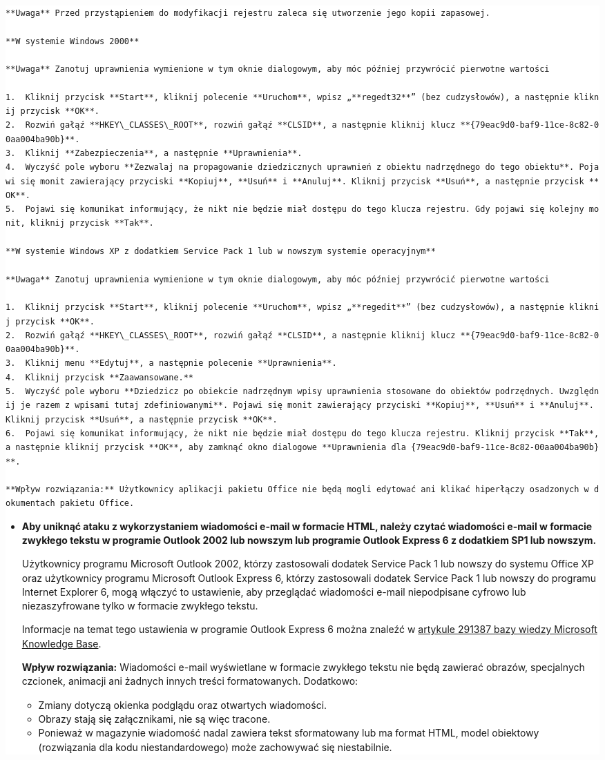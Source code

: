     **Uwaga** Przed przystąpieniem do modyfikacji rejestru zaleca się utworzenie jego kopii zapasowej.

    **W systemie Windows 2000**  

    **Uwaga** Zanotuj uprawnienia wymienione w tym oknie dialogowym, aby móc później przywrócić pierwotne wartości

    1.  Kliknij przycisk **Start**, kliknij polecenie **Uruchom**, wpisz „**regedt32**” (bez cudzysłowów), a następnie kliknij przycisk **OK**.
    2.  Rozwiń gałąź **HKEY\_CLASSES\_ROOT**, rozwiń gałąź **CLSID**, a następnie kliknij klucz **{79eac9d0-baf9-11ce-8c82-00aa004ba90b}**.
    3.  Kliknij **Zabezpieczenia**, a następnie **Uprawnienia**.
    4.  Wyczyść pole wyboru **Zezwalaj na propagowanie dziedzicznych uprawnień z obiektu nadrzędnego do tego obiektu**. Pojawi się monit zawierający przyciski **Kopiuj**, **Usuń** i **Anuluj**. Kliknij przycisk **Usuń**, a następnie przycisk **OK**.
    5.  Pojawi się komunikat informujący, że nikt nie będzie miał dostępu do tego klucza rejestru. Gdy pojawi się kolejny monit, kliknij przycisk **Tak**.

    **W systemie Windows XP z dodatkiem Service Pack 1 lub w nowszym systemie operacyjnym**  

    **Uwaga** Zanotuj uprawnienia wymienione w tym oknie dialogowym, aby móc później przywrócić pierwotne wartości

    1.  Kliknij przycisk **Start**, kliknij polecenie **Uruchom**, wpisz „**regedit**” (bez cudzysłowów), a następnie kliknij przycisk **OK**.
    2.  Rozwiń gałąź **HKEY\_CLASSES\_ROOT**, rozwiń gałąź **CLSID**, a następnie kliknij klucz **{79eac9d0-baf9-11ce-8c82-00aa004ba90b}**.
    3.  Kliknij menu **Edytuj**, a następnie polecenie **Uprawnienia**.
    4.  Kliknij przycisk **Zaawansowane.**
    5.  Wyczyść pole wyboru **Dziedzicz po obiekcie nadrzędnym wpisy uprawnienia stosowane do obiektów podrzędnych. Uwzględnij je razem z wpisami tutaj zdefiniowanymi**. Pojawi się monit zawierający przyciski **Kopiuj**, **Usuń** i **Anuluj**. Kliknij przycisk **Usuń**, a następnie przycisk **OK**.
    6.  Pojawi się komunikat informujący, że nikt nie będzie miał dostępu do tego klucza rejestru. Kliknij przycisk **Tak**, a następnie kliknij przycisk **OK**, aby zamknąć okno dialogowe **Uprawnienia dla {79eac9d0-baf9-11ce-8c82-00aa004ba90b}**.

    **Wpływ rozwiązania:** Użytkownicy aplikacji pakietu Office nie będą mogli edytować ani klikać hiperłączy osadzonych w dokumentach pakietu Office.

-   **Aby uniknąć ataku z wykorzystaniem wiadomości e-mail w formacie HTML, należy czytać wiadomości e-mail w formacie zwykłego tekstu w programie Outlook 2002 lub nowszym lub programie Outlook Express 6 z dodatkiem SP1 lub nowszym.**  

    Użytkownicy programu Microsoft Outlook 2002, którzy zastosowali dodatek Service Pack 1 lub nowszy do systemu Office XP oraz użytkownicy programu Microsoft Outlook Express 6, którzy zastosowali dodatek Service Pack 1 lub nowszy do programu Internet Explorer 6, mogą włączyć to ustawienie, aby przeglądać wiadomości e-mail niepodpisane cyfrowo lub niezaszyfrowane tylko w formacie zwykłego tekstu.

    Informacje na temat tego ustawienia w programie Outlook Express 6 można znaleźć w [artykule 291387 bazy wiedzy Microsoft Knowledge Base](http://support.microsoft.com/kb/291387).

    **Wpływ rozwiązania:** Wiadomości e-mail wyświetlane w formacie zwykłego tekstu nie będą zawierać obrazów, specjalnych czcionek, animacji ani żadnych innych treści formatowanych. Dodatkowo:

    -   Zmiany dotyczą okienka podglądu oraz otwartych wiadomości.
    -   Obrazy stają się załącznikami, nie są więc tracone.
    -   Ponieważ w magazynie wiadomość nadal zawiera tekst sformatowany lub ma format HTML, model obiektowy (rozwiązania dla kodu niestandardowego) może zachowywać się niestabilnie.
